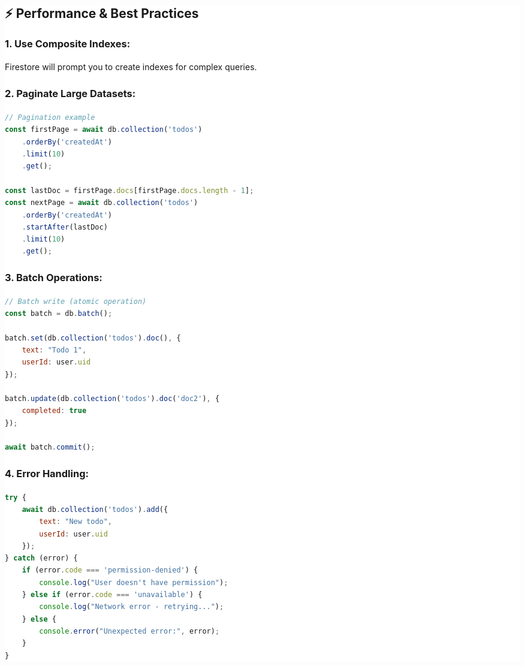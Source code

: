## ⚡ **Performance & Best Practices**

### **1. Use Composite Indexes:**
Firestore will prompt you to create indexes for complex queries.

### **2. Paginate Large Datasets:**
```javascript
// Pagination example
const firstPage = await db.collection('todos')
    .orderBy('createdAt')
    .limit(10)
    .get();

const lastDoc = firstPage.docs[firstPage.docs.length - 1];
const nextPage = await db.collection('todos')
    .orderBy('createdAt')
    .startAfter(lastDoc)
    .limit(10)
    .get();
```

### **3. Batch Operations:**
```javascript
// Batch write (atomic operation)
const batch = db.batch();

batch.set(db.collection('todos').doc(), {
    text: "Todo 1",
    userId: user.uid
});

batch.update(db.collection('todos').doc('doc2'), {
    completed: true
});

await batch.commit();
```

### **4. Error Handling:**
```javascript
try {
    await db.collection('todos').add({
        text: "New todo",
        userId: user.uid
    });
} catch (error) {
    if (error.code === 'permission-denied') {
        console.log("User doesn't have permission");
    } else if (error.code === 'unavailable') {
        console.log("Network error - retrying...");
    } else {
        console.error("Unexpected error:", error);
    }
}
```
